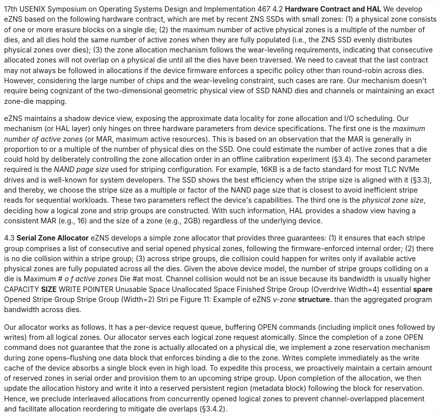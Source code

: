  17th USENIX Symposium on Operating Systems Design and Implementation 467 4.2 **Hardware Contract and HAL**
We develop eZNS based on the following hardware contract, which are met by recent ZNS SSDs with small zones: (1) a physical zone consists of one or more erasure blocks on a single die; (2) the maximum number of active physical zones is a multiple of the number of dies, and all dies hold the same number of active zones when they are fully populated (i.e., the ZNS SSD evenly distributes physical zones over dies);
(3) the zone allocation mechanism follows the wear-leveling requirements, indicating that consecutive allocated zones will not overlap on a physical die until all the dies have been traversed. We need to caveat that the last contract may not always be followed in allocations if the device firmware enforces a specific policy other than round-robin across dies. However, considering the large number of chips and the wear-leveling constraint, such cases are rare. Our mechanism doesn't require being cognizant of the two-dimensional geometric physical view of SSD NAND dies and channels or maintaining an exact zone-die mapping.

eZNS maintains a shadow device view, exposing the approximate data locality for zone allocation and I/O scheduling. Our mechanism (or HAL layer) only hinges on three hardware parameters from device specifications. The first one is the *maximum number of active zones* (or MAR, maximum active resources). This is based on an observation that the MAR is generally in proportion to or a multiple of the number of physical dies on the SSD. One could estimate the number of active zones that a die could hold by deliberately controlling the zone allocation order in an offline calibration experiment
(§3.4). The second parameter required is the *NAND page size* used for striping configuration. For example, 16KB is a de facto standard for most TLC NVMe drives and is well-known for system developers. The SSD shows the best efficiency when the stripe size is aligned with it (§3.3), and thereby, we choose the stripe size as a multiple or factor of the NAND page size that is closest to avoid inefficient stripe reads for sequential workloads. These two parameters reflect the device's capabilities. The third one is the *physical zone size*, deciding how a logical zone and strip groups are constructed. With such information, HAL provides a shadow view having a consistent MAR (e.g., 16) and the size of a zone (e.g., 2GB) regardless of the underlying device.

4.3 **Serial Zone Allocator**
eZNS develops a simple zone allocator that provides three guarantees: (1) it ensures that each stripe group comprises a list of consecutive and serial opened physical zones, following the firmware-enforced internal order; (2) there is no die collision within a stripe group; (3) across stripe groups, die collision could happen for writes only if available active physical zones are fully populated across all the dies. Given the above device model, the number of stripe groups colliding on a die is Maximum \# *o f active zones* Die \#at most. Channel collision would not be an issue because its bandwidth is usually higher CAPACITY **SIZE**
WRITE POINTER
Unusable Space Unallocated Space Finished Stripe Group
(Overdrive Width=4)
essential **spare**
Opened Stripe Group Stripe Group
(Width=2)
Stri pe Figure 11: Example of eZNS *v-zone* **structure.**
than the aggregated program bandwidth across dies.

Our allocator works as follows. It has a per-device request queue, buffering OPEN commands (including implicit ones followed by writes) from all logical zones. Our allocator serves each logical zone request atomically. Since the completion of a zone OPEN command does not guarantee that the zone is actually allocated on a physical die, we implement a zone reservation mechanism during zone opens–flushing one data block that enforces binding a die to the zone. Writes complete immediately as the write cache of the device absorbs a single block even in high load. To expedite this process, we proactively maintain a certain amount of reserved zones in serial order and provision them to an upcoming stripe group. Upon completion of the allocation, we then update the allocation history and write it into a reserved persistent region (metadata block) following the block for reservation. Hence, we preclude interleaved allocations from concurrently opened logical zones to prevent channel-overlapped placement and facilitate allocation reordering to mitigate die overlaps (§3.4.2).

